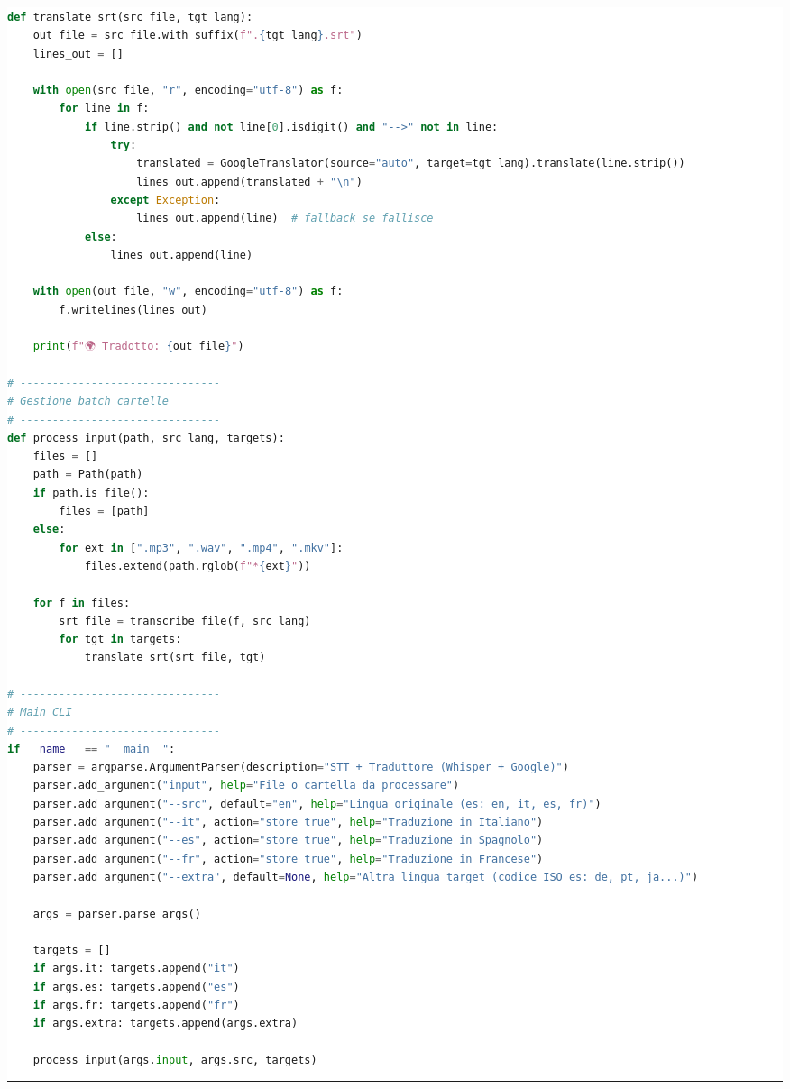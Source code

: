 ```python
def translate_srt(src_file, tgt_lang):
    out_file = src_file.with_suffix(f".{tgt_lang}.srt")
    lines_out = []

    with open(src_file, "r", encoding="utf-8") as f:
        for line in f:
            if line.strip() and not line[0].isdigit() and "-->" not in line:
                try:
                    translated = GoogleTranslator(source="auto", target=tgt_lang).translate(line.strip())
                    lines_out.append(translated + "\n")
                except Exception:
                    lines_out.append(line)  # fallback se fallisce
            else:
                lines_out.append(line)

    with open(out_file, "w", encoding="utf-8") as f:
        f.writelines(lines_out)

    print(f"🌍 Tradotto: {out_file}")

# -------------------------------
# Gestione batch cartelle
# -------------------------------
def process_input(path, src_lang, targets):
    files = []
    path = Path(path)
    if path.is_file():
        files = [path]
    else:
        for ext in [".mp3", ".wav", ".mp4", ".mkv"]:
            files.extend(path.rglob(f"*{ext}"))

    for f in files:
        srt_file = transcribe_file(f, src_lang)
        for tgt in targets:
            translate_srt(srt_file, tgt)

# -------------------------------
# Main CLI
# -------------------------------
if __name__ == "__main__":
    parser = argparse.ArgumentParser(description="STT + Traduttore (Whisper + Google)")
    parser.add_argument("input", help="File o cartella da processare")
    parser.add_argument("--src", default="en", help="Lingua originale (es: en, it, es, fr)")
    parser.add_argument("--it", action="store_true", help="Traduzione in Italiano")
    parser.add_argument("--es", action="store_true", help="Traduzione in Spagnolo")
    parser.add_argument("--fr", action="store_true", help="Traduzione in Francese")
    parser.add_argument("--extra", default=None, help="Altra lingua target (codice ISO es: de, pt, ja...)")

    args = parser.parse_args()

    targets = []
    if args.it: targets.append("it")
    if args.es: targets.append("es")
    if args.fr: targets.append("fr")
    if args.extra: targets.append(args.extra)

    process_input(args.input, args.src, targets)
```

---